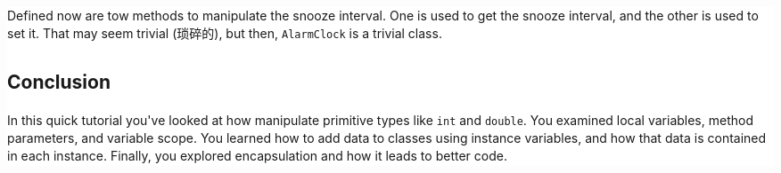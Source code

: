 Defined now are tow methods to manipulate the snooze interval. One is used to get the snooze interval, and the other is used to set it. That may seem trivial (琐碎的), but then, `AlarmClock` is a trivial class.

## Conclusion
In this quick tutorial you've looked at how manipulate primitive types like `int` and `double`. You examined local variables, method parameters, and variable scope. You learned how to add data to classes using instance variables, and how that data is contained in each instance. Finally, you explored encapsulation and how it leads to better code.